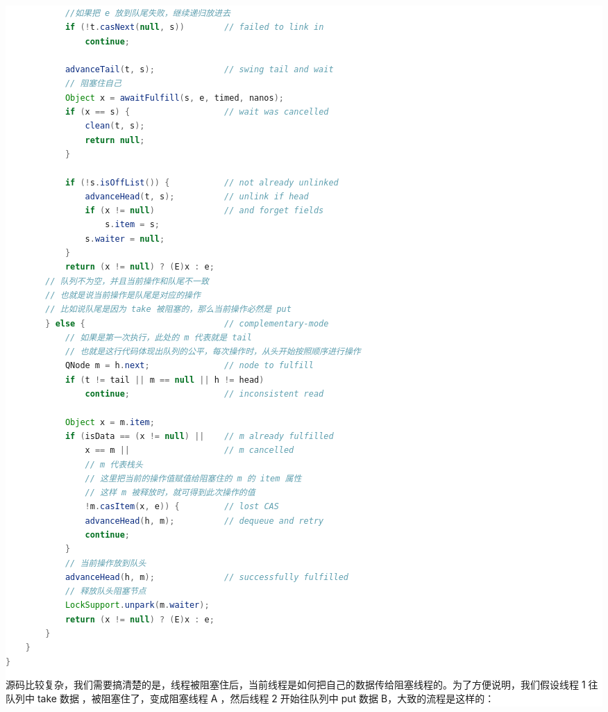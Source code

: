 ```java
            //如果把 e 放到队尾失败，继续递归放进去
            if (!t.casNext(null, s))        // failed to link in
                continue;

            advanceTail(t, s);              // swing tail and wait
            // 阻塞住自己
            Object x = awaitFulfill(s, e, timed, nanos);
            if (x == s) {                   // wait was cancelled
                clean(t, s);
                return null;
            }

            if (!s.isOffList()) {           // not already unlinked
                advanceHead(t, s);          // unlink if head
                if (x != null)              // and forget fields
                    s.item = s;
                s.waiter = null;
            }
            return (x != null) ? (E)x : e;
        // 队列不为空，并且当前操作和队尾不一致
        // 也就是说当前操作是队尾是对应的操作
        // 比如说队尾是因为 take 被阻塞的，那么当前操作必然是 put
        } else {                            // complementary-mode
            // 如果是第一次执行，此处的 m 代表就是 tail
            // 也就是这行代码体现出队列的公平，每次操作时，从头开始按照顺序进行操作
            QNode m = h.next;               // node to fulfill
            if (t != tail || m == null || h != head)
                continue;                   // inconsistent read

            Object x = m.item;
            if (isData == (x != null) ||    // m already fulfilled
                x == m ||                   // m cancelled
                // m 代表栈头
                // 这里把当前的操作值赋值给阻塞住的 m 的 item 属性
                // 这样 m 被释放时，就可得到此次操作的值
                !m.casItem(x, e)) {         // lost CAS
                advanceHead(h, m);          // dequeue and retry
                continue;
            }
            // 当前操作放到队头
            advanceHead(h, m);              // successfully fulfilled
            // 释放队头阻塞节点
            LockSupport.unpark(m.waiter);
            return (x != null) ? (E)x : e;
        }
    }
}
```

源码比较复杂，我们需要搞清楚的是，线程被阻塞住后，当前线程是如何把自己的数据传给阻塞线程的。为了方便说明，我们假设线程 1 往队列中 take 数据 ，被阻塞住了，变成阻塞线程 A ，然后线程 2 开始往队列中 put 数据 B，大致的流程是这样的：
